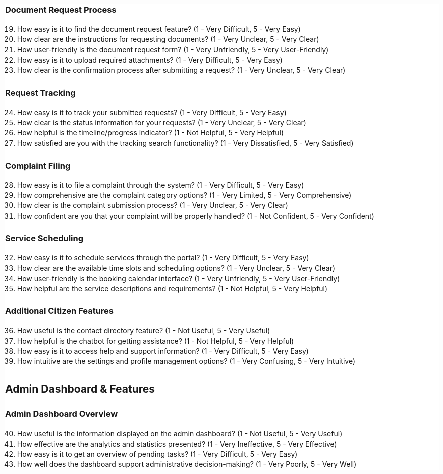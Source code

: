 ### Document Request Process
19. How easy is it to find the document request feature? (1 - Very Difficult, 5 - Very Easy)
20. How clear are the instructions for requesting documents? (1 - Very Unclear, 5 - Very Clear)
21. How user-friendly is the document request form? (1 - Very Unfriendly, 5 - Very User-Friendly)
22. How easy is it to upload required attachments? (1 - Very Difficult, 5 - Very Easy)
23. How clear is the confirmation process after submitting a request? (1 - Very Unclear, 5 - Very Clear)

### Request Tracking
24. How easy is it to track your submitted requests? (1 - Very Difficult, 5 - Very Easy)
25. How clear is the status information for your requests? (1 - Very Unclear, 5 - Very Clear)
26. How helpful is the timeline/progress indicator? (1 - Not Helpful, 5 - Very Helpful)
27. How satisfied are you with the tracking search functionality? (1 - Very Dissatisfied, 5 - Very Satisfied)

### Complaint Filing
28. How easy is it to file a complaint through the system? (1 - Very Difficult, 5 - Very Easy)
29. How comprehensive are the complaint category options? (1 - Very Limited, 5 - Very Comprehensive)
30. How clear is the complaint submission process? (1 - Very Unclear, 5 - Very Clear)
31. How confident are you that your complaint will be properly handled? (1 - Not Confident, 5 - Very Confident)

### Service Scheduling
32. How easy is it to schedule services through the portal? (1 - Very Difficult, 5 - Very Easy)
33. How clear are the available time slots and scheduling options? (1 - Very Unclear, 5 - Very Clear)
34. How user-friendly is the booking calendar interface? (1 - Very Unfriendly, 5 - Very User-Friendly)
35. How helpful are the service descriptions and requirements? (1 - Not Helpful, 5 - Very Helpful)

### Additional Citizen Features
36. How useful is the contact directory feature? (1 - Not Useful, 5 - Very Useful)
37. How helpful is the chatbot for getting assistance? (1 - Not Helpful, 5 - Very Helpful)
38. How easy is it to access help and support information? (1 - Very Difficult, 5 - Very Easy)
39. How intuitive are the settings and profile management options? (1 - Very Confusing, 5 - Very Intuitive)

## Admin Dashboard & Features

### Admin Dashboard Overview
40. How useful is the information displayed on the admin dashboard? (1 - Not Useful, 5 - Very Useful)
41. How effective are the analytics and statistics presented? (1 - Very Ineffective, 5 - Very Effective)
42. How easy is it to get an overview of pending tasks? (1 - Very Difficult, 5 - Very Easy)
43. How well does the dashboard support administrative decision-making? (1 - Very Poorly, 5 - Very Well)
